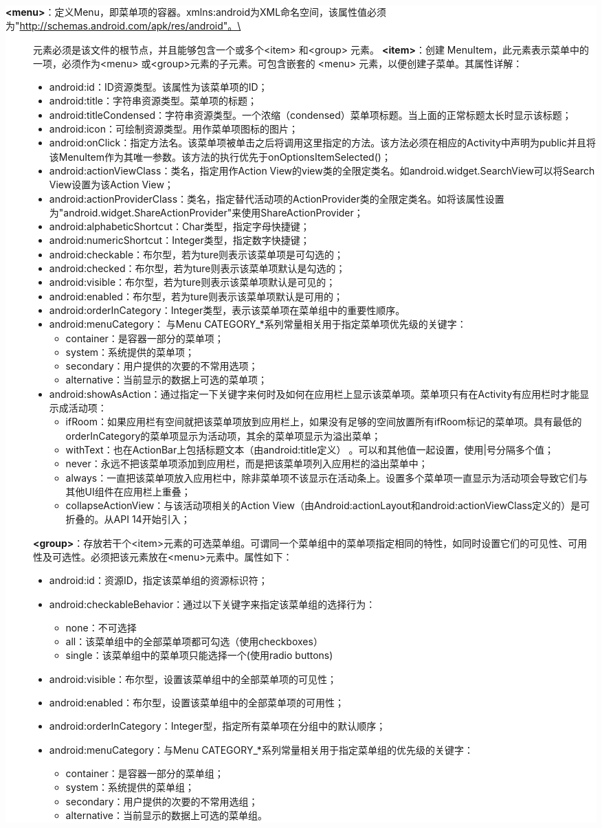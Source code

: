 **\<menu>**：定义Menu，即菜单项的容器。xmlns:android为XML命名空间，该属性值必须为"http://schemas.android.com/apk/res/android"。\<menu> 元素必须是该文件的根节点，并且能够包含一个或多个\<item> 和\<group> 元素。
**\<item>**：创建 MenuItem，此元素表示菜单中的一项，必须作为\<menu> 或\<group>元素的子元素。可包含嵌套的 \<menu> 元素，以便创建子菜单。其属性详解：

- android:id：ID资源类型。该属性为该菜单项的ID；
- android:title：字符串资源类型。菜单项的标题；
- android:titleCondensed：字符串资源类型。一个浓缩（condensed）菜单项标题。当上面的正常标题太长时显示该标题；
- android:icon：可绘制资源类型。用作菜单项图标的图片；
- android:onClick：指定方法名。该菜单项被单击之后将调用这里指定的方法。该方法必须在相应的Activity中声明为public并且将该MenuItem作为其唯一参数。该方法的执行优先于onOptionsItemSelected()；
- android:actionViewClass：类名，指定用作Action View的view类的全限定类名。如android.widget.SearchView可以将Search View设置为该Action View；
- android:actionProviderClass：类名，指定替代活动项的ActionProvider类的全限定类名。如将该属性设置为"android.widget.ShareActionProvider"来使用ShareActionProvider；
- android:alphabeticShortcut：Char类型，指定字母快捷键；
- android:numericShortcut：Integer类型，指定数字快捷键；
- android:checkable：布尔型，若为ture则表示该菜单项是可勾选的；
- android:checked：布尔型，若为ture则表示该菜单项默认是勾选的；
- android:visible：布尔型，若为ture则表示该菜单项默认是可见的；
- android:enabled：布尔型，若为ture则表示该菜单项默认是可用的；
- android:orderInCategory：Integer类型，表示该菜单项在菜单组中的重要性顺序。
- android:menuCategory： 与Menu CATEGORY_*系列常量相关用于指定菜单项优先级的关键字：
   - container：是容器一部分的菜单项；
   - system：系统提供的菜单项；
   - secondary：用户提供的次要的不常用选项；
   - alternative：当前显示的数据上可选的菜单项；
- android:showAsAction：通过指定一下关键字来何时及如何在应用栏上显示该菜单项。菜单项只有在Activity有应用栏时才能显示成活动项：
   - ifRoom：如果应用栏有空间就把该菜单项放到应用栏上，如果没有足够的空间放置所有ifRoom标记的菜单项。具有最低的orderInCategory的菜单项显示为活动项，其余的菜单项显示为溢出菜单；
   - withText：也在ActionBar上包括标题文本（由android:title定义） 。可以和其他值一起设置，使用\|号分隔多个值；
   - never：永远不把该菜单项添加到应用栏，而是把该菜单项列入应用栏的溢出菜单中；
   - always：一直把该菜单项放入应用栏中，除非菜单项不该显示在活动条上。设置多个菜单项一直显示为活动项会导致它们与其他UI组件在应用栏上重叠；
   - collapseActionView：与该活动项相关的Action View（由Android:actionLayout和android:actionViewClass定义的）是可折叠的。从API 14开始引入；

**&lt;group>**：存放若干个&lt;item>元素的可选菜单组。可谓同一个菜单组中的菜单项指定相同的特性，如同时设置它们的可见性、可用性及可选性。必须把该元素放在&lt;menu>元素中。属性如下：

- android:id：资源ID，指定该菜单组的资源标识符；
- android:checkableBehavior：通过以下关键字来指定该菜单组的选择行为：
  - none：不可选择
  - all：该菜单组中的全部菜单项都可勾选（使用checkboxes）
  - single：该菜单组中的菜单项只能选择一个(使用radio buttons)
- android:visible：布尔型，设置该菜单组中的全部菜单项的可见性；
- android:enabled：布尔型，设置该菜单组中的全部菜单项的可用性；
- android:orderInCategory：Integer型，指定所有菜单项在分组中的默认顺序；
- android:menuCategory：与Menu CATEGORY_*系列常量相关用于指定菜单组的优先级的关键字：

  - container：是容器一部分的菜单组；
  - system：系统提供的菜单组；
  - secondary：用户提供的次要的不常用选组；
  - alternative：当前显示的数据上可选的菜单组。
